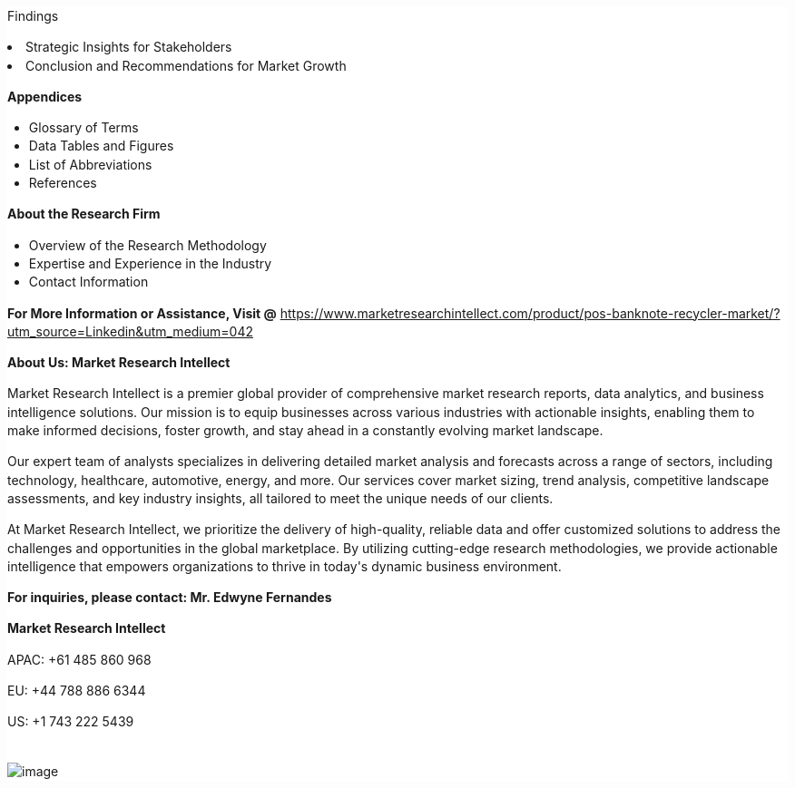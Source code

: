 Findings</li><li>Strategic Insights for Stakeholders</li><li>Conclusion and Recommendations for Market Growth</li></ul><p><strong>Appendices</strong></p><ul><li>Glossary of Terms</li><li>Data Tables and Figures</li><li>List of Abbreviations</li><li>References</li></ul><p><strong>About the Research Firm</strong></p><ul><li>Overview of the Research Methodology</li><li>Expertise and Experience in the Industry</li><li>Contact Information</li></ul></div><div class="article-main__content" data-test-id="publishing-text-block"><p><span class="font-[700]"><strong>For More Information or Assistance, Visit @</strong>&nbsp;<a href="https://www.marketresearchintellect.com/product/pos-banknote-recycler-market/?utm_source=Linkedin&utm_medium=042">https://www.marketresearchintellect.com/product/pos-banknote-recycler-market/?utm_source=Linkedin&utm_medium=042</a></span></p><p><strong>About Us: Market Research Intellect</strong></p><p>Market Research Intellect is a premier global provider of comprehensive market research reports, data analytics, and business intelligence solutions. Our mission is to equip businesses across various industries with actionable insights, enabling them to make informed decisions, foster growth, and stay ahead in a constantly evolving market landscape.</p><p>Our expert team of analysts specializes in delivering detailed market analysis and forecasts across a range of sectors, including technology, healthcare, automotive, energy, and more. Our services cover market sizing, trend analysis, competitive landscape assessments, and key industry insights, all tailored to meet the unique needs of our clients.</p><p>At Market Research Intellect, we prioritize the delivery of high-quality, reliable data and offer customized solutions to address the challenges and opportunities in the global marketplace. By utilizing cutting-edge research methodologies, we provide actionable intelligence that empowers organizations to thrive in today's dynamic business environment.</p><p><strong>For inquiries, please contact: Mr. Edwyne Fernandes</strong></p><p><strong>Market Research Intellect</strong></p><p>APAC: +61 485 860 968</p><p>EU: +44 788 886 6344</p><p>US: +1 743 222 5439</p></div><div class="article-main__content" data-test-id="publishing-text-block">&nbsp;</div>
![image](https://github.com/user-attachments/assets/0ffeec0e-bd2d-494c-aad7-d9f493283345)
